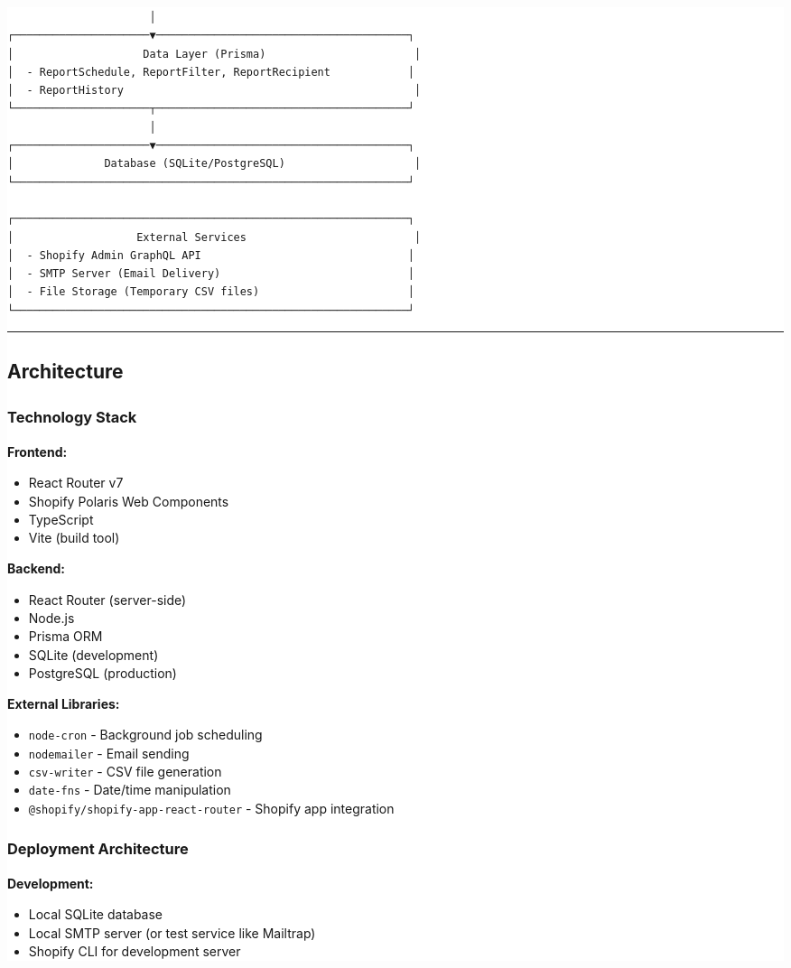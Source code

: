 ```
                      │
┌─────────────────────▼───────────────────────────────────────┐
│                    Data Layer (Prisma)                       │
│  - ReportSchedule, ReportFilter, ReportRecipient            │
│  - ReportHistory                                             │
└─────────────────────┬───────────────────────────────────────┘
                      │
┌─────────────────────▼───────────────────────────────────────┐
│              Database (SQLite/PostgreSQL)                    │
└─────────────────────────────────────────────────────────────┘

┌─────────────────────────────────────────────────────────────┐
│                   External Services                          │
│  - Shopify Admin GraphQL API                                │
│  - SMTP Server (Email Delivery)                             │
│  - File Storage (Temporary CSV files)                       │
└─────────────────────────────────────────────────────────────┘
```

---

## Architecture

### Technology Stack

**Frontend:**
- React Router v7
- Shopify Polaris Web Components
- TypeScript
- Vite (build tool)

**Backend:**
- React Router (server-side)
- Node.js
- Prisma ORM
- SQLite (development)
- PostgreSQL (production)

**External Libraries:**
- `node-cron` - Background job scheduling
- `nodemailer` - Email sending
- `csv-writer` - CSV file generation
- `date-fns` - Date/time manipulation
- `@shopify/shopify-app-react-router` - Shopify app integration

### Deployment Architecture

**Development:**
- Local SQLite database
- Local SMTP server (or test service like Mailtrap)
- Shopify CLI for development server
